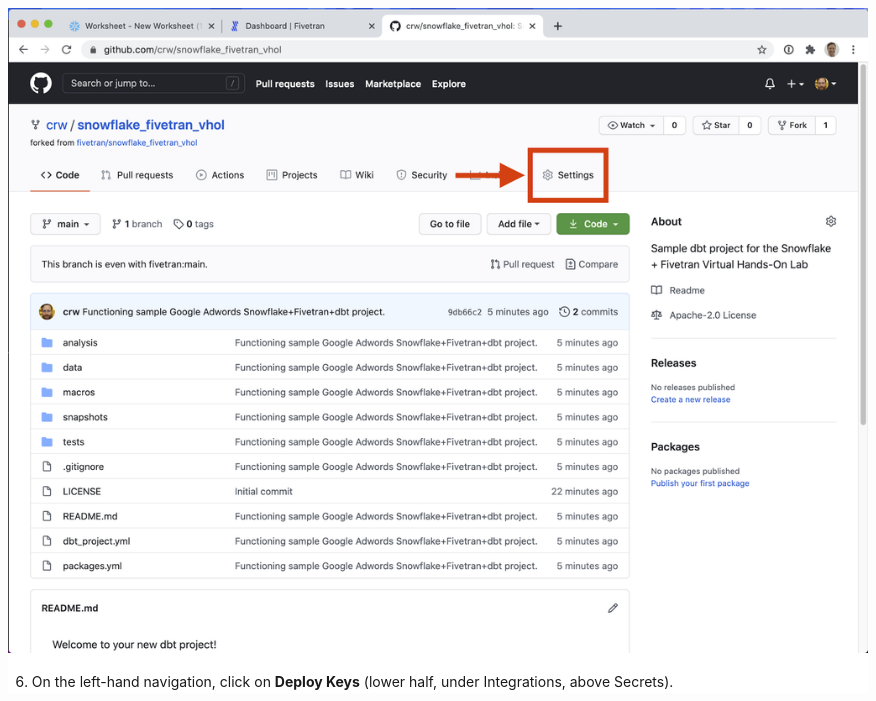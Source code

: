![](.gitbook/assets/51.png)

6. On the left-hand navigation, click on **Deploy Keys** \(lower half, under Integrations, above Secrets\).
